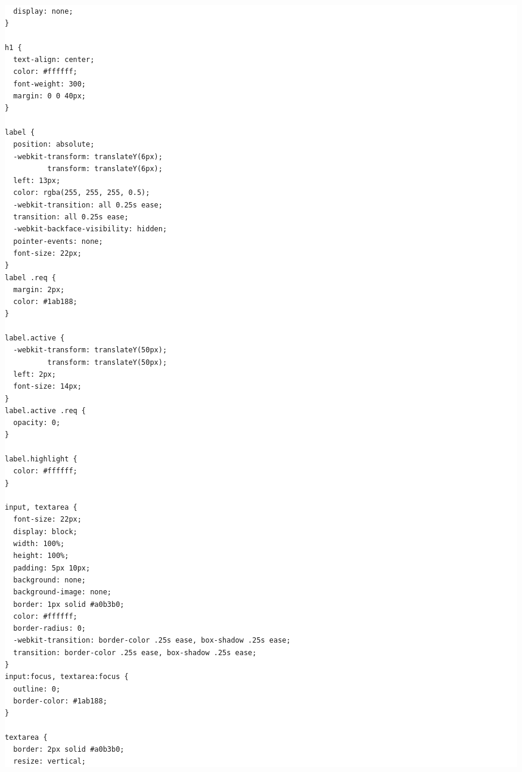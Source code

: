 ```
  display: none;
}

h1 {
  text-align: center;
  color: #ffffff;
  font-weight: 300;
  margin: 0 0 40px;
}

label {
  position: absolute;
  -webkit-transform: translateY(6px);
          transform: translateY(6px);
  left: 13px;
  color: rgba(255, 255, 255, 0.5);
  -webkit-transition: all 0.25s ease;
  transition: all 0.25s ease;
  -webkit-backface-visibility: hidden;
  pointer-events: none;
  font-size: 22px;
}
label .req {
  margin: 2px;
  color: #1ab188;
}

label.active {
  -webkit-transform: translateY(50px);
          transform: translateY(50px);
  left: 2px;
  font-size: 14px;
}
label.active .req {
  opacity: 0;
}

label.highlight {
  color: #ffffff;
}

input, textarea {
  font-size: 22px;
  display: block;
  width: 100%;
  height: 100%;
  padding: 5px 10px;
  background: none;
  background-image: none;
  border: 1px solid #a0b3b0;
  color: #ffffff;
  border-radius: 0;
  -webkit-transition: border-color .25s ease, box-shadow .25s ease;
  transition: border-color .25s ease, box-shadow .25s ease;
}
input:focus, textarea:focus {
  outline: 0;
  border-color: #1ab188;
}

textarea {
  border: 2px solid #a0b3b0;
  resize: vertical;
```